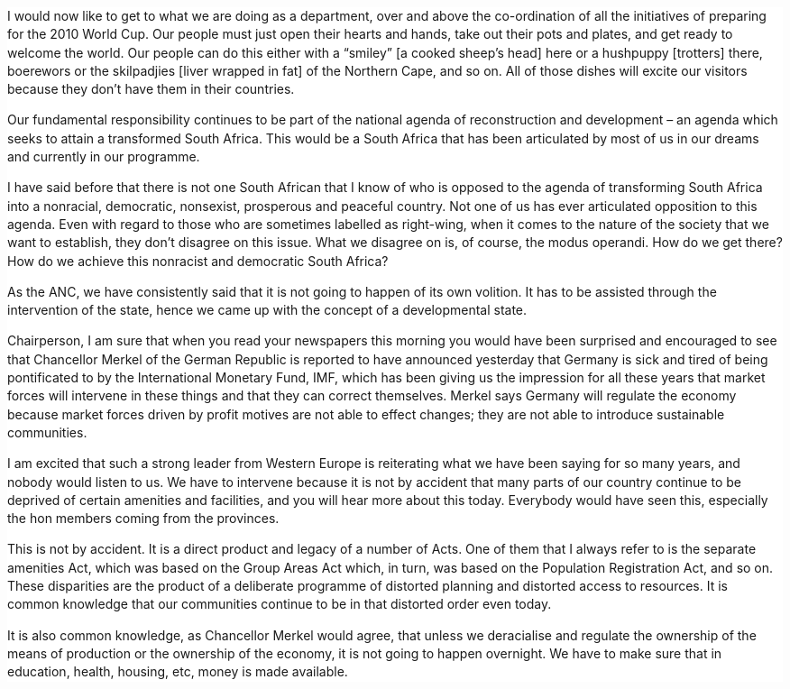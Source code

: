 I would now like to get to what we are doing as a department, over and
above the co-ordination of all the initiatives of preparing for the 2010
World Cup. Our people must just open their hearts and hands, take out their
pots and plates, and get ready to welcome the world. Our people can do this
either with a “smiley” [a cooked sheep’s head] here or a hushpuppy
[trotters] there, boerewors or the skilpadjies [liver wrapped in fat] of
the Northern Cape, and so on. All of those dishes will excite our visitors
because they don’t have them in their countries.

Our fundamental responsibility continues to be part of the national agenda
of reconstruction and development – an agenda which seeks to attain a
transformed South Africa. This would be a South Africa that has been
articulated by most of us in our dreams and currently in our programme.

I have said before that there is not one South African that I know of who
is opposed to the agenda of transforming South Africa into a nonracial,
democratic, nonsexist, prosperous and peaceful country. Not one of us has
ever articulated opposition to this agenda. Even with regard to those who
are sometimes labelled as right-wing, when it comes to the nature of the
society that we want to establish, they don’t disagree on this issue. What
we disagree on is, of course, the modus operandi. How do we get there? How
do we achieve this nonracist and democratic South Africa?

As the ANC, we have consistently said that it is not going to happen of its
own volition. It has to be assisted through the intervention of the state,
hence we came up with the concept of a developmental state.

Chairperson, I am sure that when you read your newspapers this morning you
would have been surprised and encouraged to see that Chancellor Merkel of
the German Republic is reported to have announced yesterday that Germany is
sick and tired of being pontificated to by the International Monetary Fund,
IMF, which has been giving us the impression for all these years that
market forces will intervene in these things and that they can correct
themselves. Merkel says Germany will regulate the economy because market
forces driven by profit motives are not able to effect changes; they are
not able to introduce sustainable communities.

I am excited that such a strong leader from Western Europe is reiterating
what we have been saying for so many years, and nobody would listen to us.
We have to intervene because it is not by accident that many parts of our
country continue to be deprived of certain amenities and facilities, and
you will hear more about this today. Everybody would have seen this,
especially the hon members coming from the provinces.

This is not by accident. It is a direct product and legacy of a number of
Acts. One of them that I always refer to is the separate amenities Act,
which was based on the Group Areas Act which, in turn, was based on the
Population Registration Act, and so on. These disparities are the product
of a deliberate programme of distorted planning and distorted access to
resources. It is common knowledge that our communities continue to be in
that distorted order even today.

It is also common knowledge, as Chancellor Merkel would agree, that unless
we deracialise and regulate the ownership of the means of production or the
ownership of the economy, it is not going to happen overnight. We have to
make sure that in education, health, housing, etc, money is made available.

